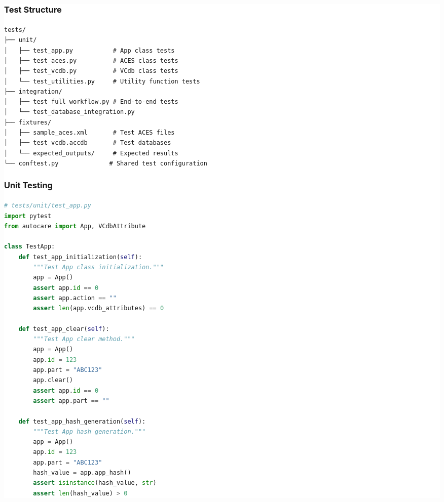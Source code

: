 ### Test Structure

```
tests/
├── unit/
│   ├── test_app.py           # App class tests
│   ├── test_aces.py          # ACES class tests
│   ├── test_vcdb.py          # VCdb class tests
│   └── test_utilities.py     # Utility function tests
├── integration/
│   ├── test_full_workflow.py # End-to-end tests
│   └── test_database_integration.py
├── fixtures/
│   ├── sample_aces.xml       # Test ACES files
│   ├── test_vcdb.accdb       # Test databases
│   └── expected_outputs/     # Expected results
└── conftest.py              # Shared test configuration
```

### Unit Testing

```python
# tests/unit/test_app.py
import pytest
from autocare import App, VCdbAttribute

class TestApp:
    def test_app_initialization(self):
        """Test App class initialization."""
        app = App()
        assert app.id == 0
        assert app.action == ""
        assert len(app.vcdb_attributes) == 0

    def test_app_clear(self):
        """Test App clear method."""
        app = App()
        app.id = 123
        app.part = "ABC123"
        app.clear()
        assert app.id == 0
        assert app.part == ""

    def test_app_hash_generation(self):
        """Test App hash generation."""
        app = App()
        app.id = 123
        app.part = "ABC123"
        hash_value = app.app_hash()
        assert isinstance(hash_value, str)
        assert len(hash_value) > 0
```
